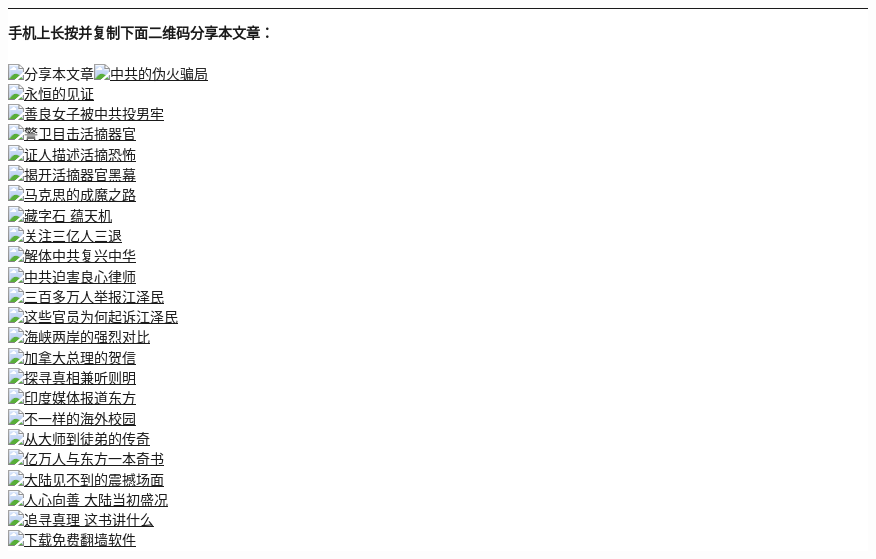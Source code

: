 <hr>    <strong>手机上长按并复制下面二维码分享本文章：</strong><br><br><img src="https://chart.apis.google.com/chart?cht=qr&chs=240x240&choe=UTF-8&chld=M|2&chl=/gb/1/5/30/n93676.md%231" title="分享本文章"></td><td valign=TOP><a href="/gb/16/1/21/n4622075.md?dfh#1" target="_blank"><img src="https://raw.githubusercontent.com/ctcgfp309/djy/master/gb/300/wei-f1.jpg" title="中共的伪火骗局"  alt="中共的伪火骗局"></a><br><a href="https://github.com/ctcgfp309/www/blob/master/README.md?dfh#9" target="_blank"><img src="https://raw.githubusercontent.com/ctcgfp309/djy/master/gb/300/yong-h.jpg" title="永恒的见证"  alt="永恒的见证"></a><br><a href="/gb/13/9/29/n3974789.md?dfh#1" target="_blank"><img src="https://raw.githubusercontent.com/ctcgfp309/djy/master/gb/300/shang-lnz.jpg" title="善良女子被中共投男牢"  alt="善良女子被中共投男牢"></a><br><a href="/gb/16/3/16/n4663449.md?dfh#1" target="_blank"><img src="https://raw.githubusercontent.com/ctcgfp309/djy/master/gb/300/huo-z3.jpg" title="警卫目击活摘器官"  alt="警卫目击活摘器官"></a><br><a href="/gb/16/8/7/n8177641.md?dfh#1" target="_blank"><img src="https://raw.githubusercontent.com/ctcgfp309/djy/master/gb/300/huo-z4.jpg" title="证人描述活摘恐怖"  alt="证人描述活摘恐怖"></a><br><a href="/gb/10/4/19/n2881569.md?dfh#1" target="_blank"><img src="https://raw.githubusercontent.com/ctcgfp309/djy/master/gb/300/huo-z1.jpg" title="揭开活摘器官黑幕"  alt="揭开活摘器官黑幕"></a><br><a href="/gb/10/11/7/n3077476.md?dfh#1" target="_blank"><img src="https://raw.githubusercontent.com/ctcgfp309/djy/master/gb/300/ma-ks.jpg" title="马克思的成魔之路"  alt="马克思的成魔之路"></a><br><a href="/gb/14/6/9/n4173977.md?dfh#1" target="_blank"><img src="https://raw.githubusercontent.com/ctcgfp309/djy/master/gb/300/chang-zs.jpg" title="藏字石 蕴天机"  alt="藏字石 蕴天机"></a><br><a href="/gb/18/5/10/n10381511.md?dfh#1" target="_blank"><img src="https://raw.githubusercontent.com/ctcgfp309/djy/master/gb/300/st1.jpg" title="关注三亿人三退"  alt="关注三亿人三退"></a><br><a href="/gb/18/3/21/n10237682.md?dfh#1" target="_blank"><img src="https://raw.githubusercontent.com/ctcgfp309/djy/master/gb/300/jie-t.jpg" title="解体中共复兴中华"  alt="解体中共复兴中华"></a><br><a href="/gb/9/2/9/n2422991.md?dfh#1" target="_blank"><img src="https://raw.githubusercontent.com/ctcgfp309/djy/master/gb/300/gao-zs.jpg" title="中共迫害良心律师"  alt="中共迫害良心律师"></a><br><a href="/gb/18/12/9/n10900044.md?dfh#1" target="_blank"><img src="https://raw.githubusercontent.com/ctcgfp309/djy/master/gb/300/sj1.jpg" title="三百多万人举报江泽民"  alt="三百多万人举报江泽民"></a><br><a href="/gb/18/8/28/n10672014.md?dfh#1" target="_blank"><img src="https://raw.githubusercontent.com/ctcgfp309/djy/master/gb/300/sj2.jpg" title="这些官员为何起诉江泽民"  alt="这些官员为何起诉江泽民"></a><br><a href="/gb/8/12/18/n2367165.md?dfh#1" target="_blank"><img src="https://raw.githubusercontent.com/ctcgfp309/djy/master/gb/300/liangan.jpg" title="海峡两岸的强烈对比"  alt="海峡两岸的强烈对比"></a><br><a href="/gb/15/12/10/n4593139.md?dfh#1" target="_blank"><img src="https://raw.githubusercontent.com/ctcgfp309/djy/master/gb/300/jia-ndzl.jpg" title="加拿大总理的贺信"  alt="加拿大总理的贺信"></a><br><a href="/gb/11/6/17/n3289382.md?dfh#1" target="_blank"><img src="https://raw.githubusercontent.com/ctcgfp309/djy/master/gb/300/xiao-wd.jpg" title="探寻真相兼听则明"  alt="探寻真相兼听则明"></a><br><a href="/gb/18/10/27/n10812623.md?dfh#1" target="_blank"><img src="https://raw.githubusercontent.com/ctcgfp309/djy/master/gb/300/yindu.jpg" title="印度媒体报道东方"  alt="印度媒体报道东方"></a><br><a href="/gb/18/6/9/n10469652.md?dfh#1" target="_blank"><img src="https://raw.githubusercontent.com/ctcgfp309/djy/master/gb/300/xie-j.jpg" title="不一样的海外校园"  alt="不一样的海外校园"></a><br><a href="/gb/7/4/5/n1669415.md?dfh#1" target="_blank"><img src="https://raw.githubusercontent.com/ctcgfp309/djy/master/gb/300/li-up.jpg" title="从大师到徒弟的传奇"  alt="从大师到徒弟的传奇"></a><br><a href="/gb/17/5/26/n9191512.md?dfh#1" target="_blank"><img src="https://raw.githubusercontent.com/ctcgfp309/djy/master/gb/300/zfl2.jpg" title="亿万人与东方一本奇书"  alt="亿万人与东方一本奇书"></a><br><a href="/gb/13/11/27/n4020290.md?dfh#1" target="_blank"><img src="https://raw.githubusercontent.com/ctcgfp309/djy/master/gb/300/zhen-h.jpg" title="大陆见不到的震撼场面"  alt="大陆见不到的震撼场面"></a><br><a href="/gb/15/7/17/n4482910.md?dfh#1" target="_blank"><img src="https://raw.githubusercontent.com/ctcgfp309/djy/master/gb/300/dalu-sk.jpg" title="人心向善 大陆当初盛况"  alt="人心向善 大陆当初盛况"></a><br><a href="/gb/19/1/5/n10955468.md?dfh#1" target="_blank"><img src="https://raw.githubusercontent.com/ctcgfp309/djy/master/gb/300/zfl1.jpg" title="追寻真理 这书讲什么"  alt="追寻真理 这书讲什么"></a><br><a href="https://github.com/bannedbook/fanqiang/wiki" target="_blank"><img src="https://raw.githubusercontent.com/ctcgfp309/djy/master/gb/300/fq1.jpg" title="下载免费翻墙软件"  alt="下载免费翻墙软件"></a><br></td></tr></table>